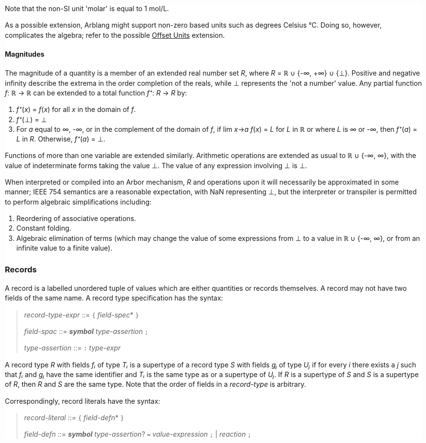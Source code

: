 
Note that the non-SI unit 'molar' is equal to 1 mol/L.

As a possible extension, Arblang might support non-zero based units such as degrees Celsius °C. Doing so, however, complicates the algebra; refer to the possible [Offset Units](#offset-units) extension.

#### Magnitudes

The magnitude of a quantity is a member of an extended real number set _R_, where _R_ = ℝ ∪ {-∞, +∞} ∪ {⊥}. Positive and negative infinity describe the extrema in the order completion of the reals, while ⊥ represents the 'not a number' value. Any partial function _f_: ℝ → ℝ can be extended to a total function _f⁺_: _R_ → _R_ by:

1. _f⁺_(_x_) = _f_(_x_) for all _x_ in the domain of _f_.
2. _f⁺_(⊥) = ⊥
3. For _a_ equal to ∞, -∞, or in the complement of the domain of _f_, if lim *x*→*a* *f*(*x*) = _L_ for _L_ in ℝ or where _L_ is ∞ or -∞, then _f⁺_(_a_) = _L_ in _R_. Otherwise, _f⁺_(_a_) = ⊥.

Functions of more than one variable are extended similarly. Arithmetic operations are extended as usual to ℝ ∪ {-∞, ∞}, with the value of indeterminate forms taking the value ⊥. The value of any expression involving ⊥ is ⊥.

When interpreted or compiled into an Arbor mechanism, _R_ and operations upon it will necessarily be approximated in some manner; IEEE 754 semantics are a reasonable expectation, with NaN representing ⊥, but the interpreter or transpiler is permitted to perform algebraic simplifications including:

1. Reordering of associative operations.
2. Constant folding.
3. Algebraic elimination of terms (which may change the value of some expressions from ⊥ to a value in ℝ ∪ {-∞, ∞}, or from an infinite value to a finite value).


### Records
<a id="records"/>

A record is a labelled unordered tuple of values which are either quantities or records themselves. A record may not have two fields of the same name. A record type specification has the syntax:

> _record-type-expr_ ::= `{` _field-spec_* `}`
>
> _field-spac_ ::= ***symbol*** _type-assertion_ `;`
>
> _type-assertion_ ::= `:` _type-expr_

A record type _R_ with fields _fᵢ_ of type _Tᵢ_ is a supertype of a record type _S_ with fields _gⱼ_ of type _Uⱼ_ if for every _i_ there exists a _j_ such that _fᵢ_ and _gⱼ_ have the same identifier and _Tᵢ_ is the same type as or a supertype of _Uⱼ_. If _R_ is a supertype of _S_ and _S_ is a supertype of _R_, then _R_ and _S_ are the same type. Note that the order of fields in a _record-type_ is arbitrary.

Correspondingly, record literals have the syntax:

> _record-literal_ ::= `{` _field-defn_* `}`
>
> _field-defn_ ::= ***symbol*** _type-assertion_? `=` _value-expression_ `;` | _reaction_ `;`
